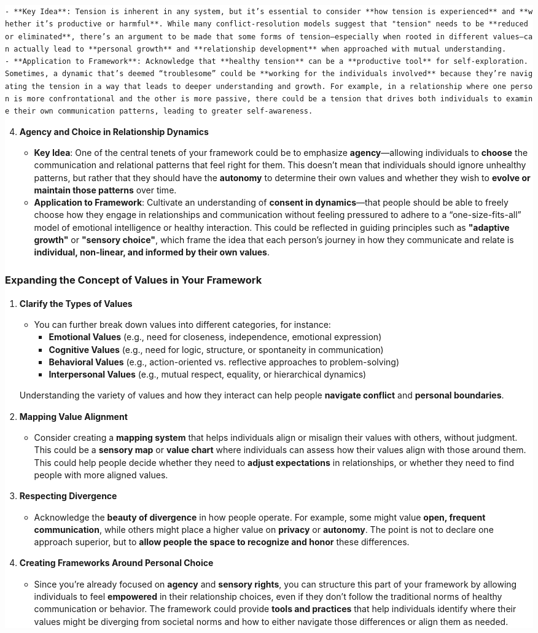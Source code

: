     - **Key Idea**: Tension is inherent in any system, but it’s essential to consider **how tension is experienced** and **whether it’s productive or harmful**. While many conflict-resolution models suggest that "tension" needs to be **reduced or eliminated**, there’s an argument to be made that some forms of tension—especially when rooted in different values—can actually lead to **personal growth** and **relationship development** when approached with mutual understanding.
    - **Application to Framework**: Acknowledge that **healthy tension** can be a **productive tool** for self-exploration. Sometimes, a dynamic that’s deemed “troublesome” could be **working for the individuals involved** because they’re navigating the tension in a way that leads to deeper understanding and growth. For example, in a relationship where one person is more confrontational and the other is more passive, there could be a tension that drives both individuals to examine their own communication patterns, leading to greater self-awareness.
4. **Agency and Choice in Relationship Dynamics**
    
    - **Key Idea**: One of the central tenets of your framework could be to emphasize **agency**—allowing individuals to **choose** the communication and relational patterns that feel right for them. This doesn’t mean that individuals should ignore unhealthy patterns, but rather that they should have the **autonomy** to determine their own values and whether they wish to **evolve or maintain those patterns** over time.
    - **Application to Framework**: Cultivate an understanding of **consent in dynamics**—that people should be able to freely choose how they engage in relationships and communication without feeling pressured to adhere to a “one-size-fits-all” model of emotional intelligence or healthy interaction. This could be reflected in guiding principles such as **"adaptive growth"** or **"sensory choice"**, which frame the idea that each person’s journey in how they communicate and relate is **individual, non-linear, and informed by their own values**.

### **Expanding the Concept of Values in Your Framework**

1. **Clarify the Types of Values**
    
    - You can further break down values into different categories, for instance:
        - **Emotional Values** (e.g., need for closeness, independence, emotional expression)
        - **Cognitive Values** (e.g., need for logic, structure, or spontaneity in communication)
        - **Behavioral Values** (e.g., action-oriented vs. reflective approaches to problem-solving)
        - **Interpersonal Values** (e.g., mutual respect, equality, or hierarchical dynamics)
    
    Understanding the variety of values and how they interact can help people **navigate conflict** and **personal boundaries**.
    
2. **Mapping Value Alignment**
    
    - Consider creating a **mapping system** that helps individuals align or misalign their values with others, without judgment. This could be a **sensory map** or **value chart** where individuals can assess how their values align with those around them. This could help people decide whether they need to **adjust expectations** in relationships, or whether they need to find people with more aligned values.
3. **Respecting Divergence**
    
    - Acknowledge the **beauty of divergence** in how people operate. For example, some might value **open, frequent communication**, while others might place a higher value on **privacy** or **autonomy**. The point is not to declare one approach superior, but to **allow people the space to recognize and honor** these differences.
4. **Creating Frameworks Around Personal Choice**
    
    - Since you’re already focused on **agency** and **sensory rights**, you can structure this part of your framework by allowing individuals to feel **empowered** in their relationship choices, even if they don’t follow the traditional norms of healthy communication or behavior. The framework could provide **tools and practices** that help individuals identify where their values might be diverging from societal norms and how to either navigate those differences or align them as needed.
